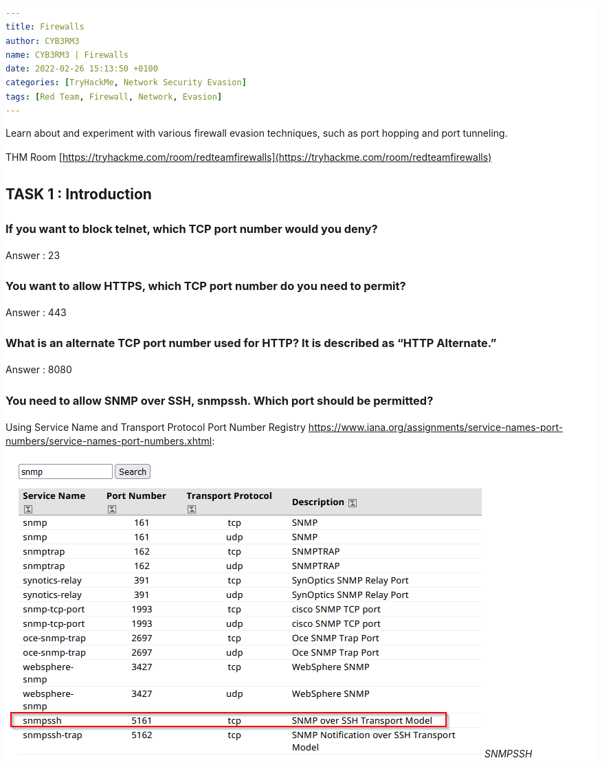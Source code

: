 ```yaml
---
title: Firewalls 
author: CYB3RM3
name: CYB3RM3 | Firewalls 
date: 2022-02-26 15:13:50 +0100
categories: [TryHackMe, Network Security Evasion]
tags: [Red Team, Firewall, Network, Evasion]
---
```


Learn about and experiment with various firewall evasion techniques, such as port hopping and port tunneling.

THM Room [https://tryhackme.com/room/redteamfirewalls](https://tryhackme.com/room/redteamfirewalls)


## TASK 1 : Introduction
### If you want to block telnet, which TCP port number would you deny?
Answer : 23

### You want to allow HTTPS, which TCP port number do you need to permit?
Answer : 443

### What is an alternate TCP port number used for HTTP? It is described as “HTTP Alternate.”
Answer : 8080

### You need to allow SNMP over SSH, snmpssh. Which port should be permitted?
Using Service Name and Transport Protocol Port Number Registry <https://www.iana.org/assignments/service-names-port-numbers/service-names-port-numbers.xhtml>:

![SNMPSSH](/images/thm/redteamfirewalls/redteamfirewalls_1.png)
_SNMPSSH_
